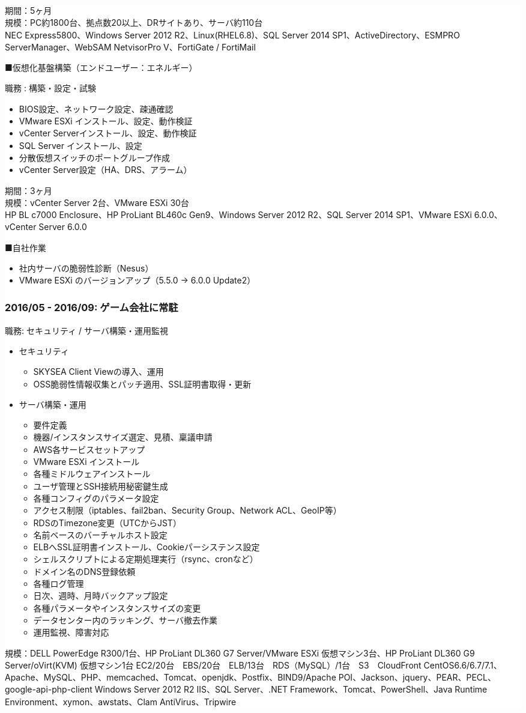 期間：5ヶ月<br>
規模：PC約1800台、拠点数20以上、DRサイトあり、サーバ約110台<br>
NEC Express5800、Windows Server 2012 R2、Linux(RHEL6.8)、SQL Server 2014 SP1、ActiveDirectory、ESMPRO ServerManager、WebSAM NetvisorPro V、FortiGate / FortiMail<br>

■仮想化基盤構築（エンドユーザー：エネルギー）

職務 : 構築・設定・試験

- BIOS設定、ネットワーク設定、疎通確認
- VMware ESXi インストール、設定、動作検証
- vCenter Serverインストール、設定、動作検証
- SQL Server インストール、設定
- 分散仮想スイッチのポートグループ作成
- vCenter Server設定（HA、DRS、アラーム）

期間：3ヶ月<br>
規模：vCenter Server 2台、VMware ESXi 30台<br>
HP BL c7000 Enclosure、HP ProLiant BL460c Gen9、Windows Server 2012 R2、SQL Server 2014 SP1、VMware ESXi 6.0.0、vCenter Server 6.0.0<br>

■自社作業

- 社内サーバの脆弱性診断（Nesus）
- VMware ESXi のバージョンアップ（5.5.0 → 6.0.0 Update2）

### 2016/05 - 2016/09: ゲーム会社に常駐

職務: セキュリティ / サーバ構築・運用監視

- セキュリティ
  - SKYSEA Client Viewの導入、運用
  - OSS脆弱性情報収集とパッチ適用、SSL証明書取得・更新

- サーバ構築・運用
  - 要件定義
  - 機器/インスタンスサイズ選定、見積、稟議申請
  - AWS各サービスセットアップ
  - VMware ESXi インストール
  - 各種ミドルウェアインストール
  - ユーザ管理とSSH接続用秘密鍵生成
  - 各種コンフィグのパラメータ設定
  - アクセス制限（iptables、fail2ban、Security Group、Network ACL、GeoIP等）
  - RDSのTimezone変更（UTCからJST）
  - 名前ベースのバーチャルホスト設定
  - ELBへSSL証明書インストール、Cookieパーシステンス設定
  - シェルスクリプトによる定期処理実行（rsync、cronなど）
  - ドメイン名のDNS登録依頼
  - 各種ログ管理
  - 日次、週時、月時バックアップ設定
  - 各種パラメータやインスタンスサイズの変更
  - データセンター内のラッキング、サーバ撤去作業
  - 運用監視、障害対応

規模：DELL PowerEdge R300/1台、HP ProLiant DL360 G7 Server/VMware ESXi 仮想マシン3台、HP ProLiant DL360 G9 Server/oVirt(KVM) 仮想マシン1台
EC2/20台　EBS/20台　ELB/13台　RDS（MySQL）/1台　S3　CloudFront
CentOS6.6/6.7/7.1、Apache、MySQL、PHP、memcached、Tomcat、openjdk、Postfix、BIND9/Apache POI、Jackson、jquery、PEAR、PECL、google-api-php-client
Windows Server 2012 R2 IIS、SQL Server、.NET Framework、Tomcat、PowerShell、Java Runtime Environment、xymon、awstats、Clam AntiVirus、Tripwire

